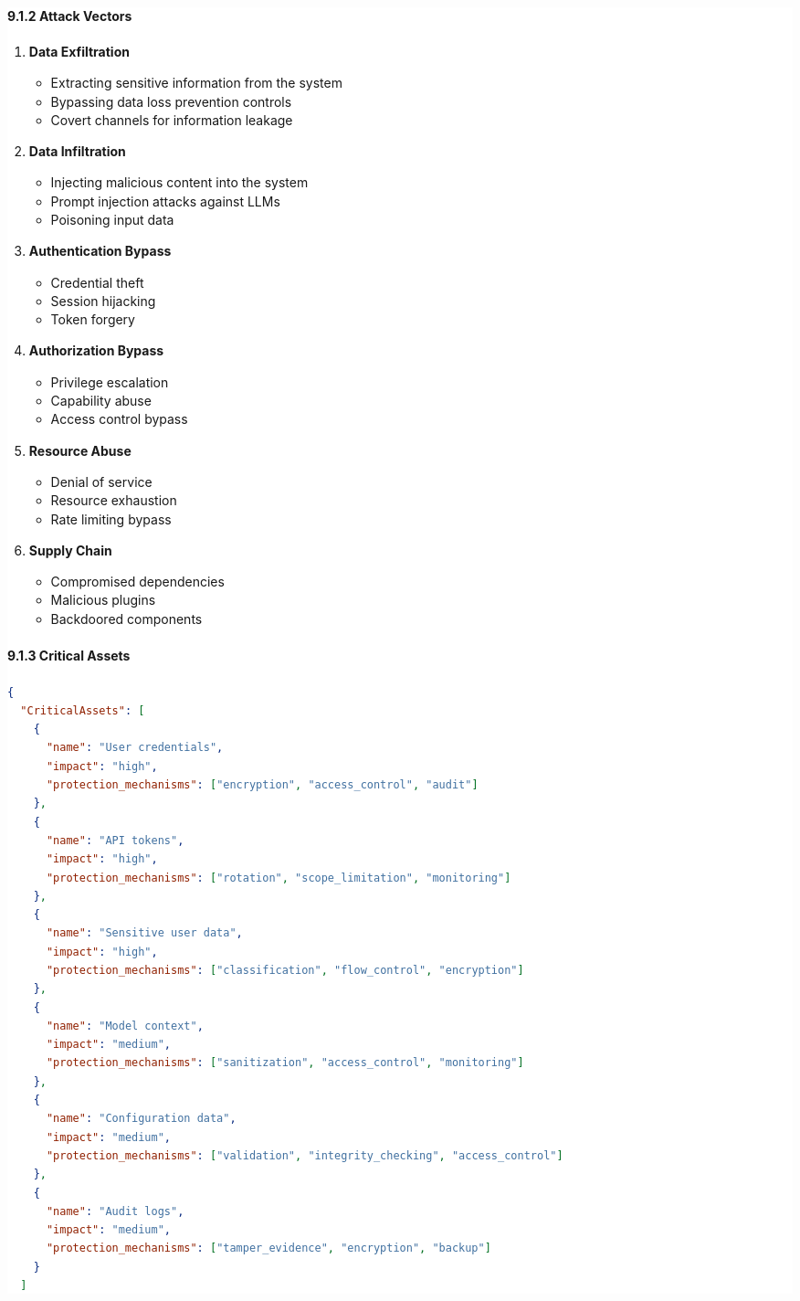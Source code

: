 #### 9.1.2 Attack Vectors
1. **Data Exfiltration**
   - Extracting sensitive information from the system
   - Bypassing data loss prevention controls
   - Covert channels for information leakage

2. **Data Infiltration**
   - Injecting malicious content into the system
   - Prompt injection attacks against LLMs
   - Poisoning input data

3. **Authentication Bypass**
   - Credential theft
   - Session hijacking
   - Token forgery

4. **Authorization Bypass**
   - Privilege escalation
   - Capability abuse
   - Access control bypass

5. **Resource Abuse**
   - Denial of service
   - Resource exhaustion
   - Rate limiting bypass

6. **Supply Chain**
   - Compromised dependencies
   - Malicious plugins
   - Backdoored components

#### 9.1.3 Critical Assets
```json
{
  "CriticalAssets": [
    {
      "name": "User credentials",
      "impact": "high",
      "protection_mechanisms": ["encryption", "access_control", "audit"]
    },
    {
      "name": "API tokens",
      "impact": "high",
      "protection_mechanisms": ["rotation", "scope_limitation", "monitoring"]
    },
    {
      "name": "Sensitive user data",
      "impact": "high",
      "protection_mechanisms": ["classification", "flow_control", "encryption"]
    },
    {
      "name": "Model context",
      "impact": "medium",
      "protection_mechanisms": ["sanitization", "access_control", "monitoring"]
    },
    {
      "name": "Configuration data",
      "impact": "medium",
      "protection_mechanisms": ["validation", "integrity_checking", "access_control"]
    },
    {
      "name": "Audit logs",
      "impact": "medium",
      "protection_mechanisms": ["tamper_evidence", "encryption", "backup"]
    }
  ]
```